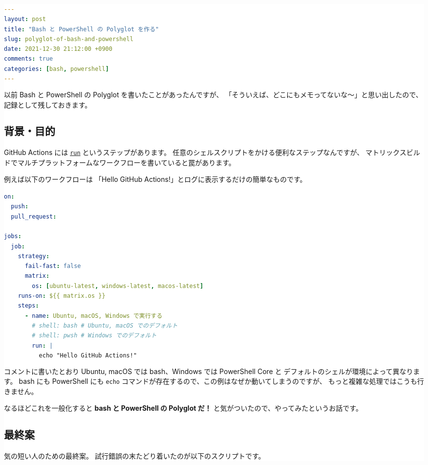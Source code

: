 ```yaml
---
layout: post
title: "Bash と PowerShell の Polyglot を作る"
slug: polyglot-of-bash-and-powershell
date: 2021-12-30 21:12:00 +0900
comments: true
categories: [bash, powershell]
---
```


以前 Bash と PowerShell の Polyglot を書いたことがあったんですが、
「そういえば、どこにもメモってないな〜」と思い出したので、記録として残しておきます。

## 背景・目的

GitHub Actions には [`run`](https://docs.github.com/en/actions/learn-github-actions/workflow-syntax-for-github-actions#jobsjob_idstepsrun) というステップがあります。
任意のシェルスクリプトをかける便利なステップなんですが、
マトリックスビルドでマルチプラットフォームなワークフローを書いていると罠があります。

例えば以下のワークフローは 「Hello GitHub Actions!」とログに表示するだけの簡単なものです。

```yaml
on:
  push:
  pull_request:

jobs:
  job:
    strategy:
      fail-fast: false
      matrix:
        os: [ubuntu-latest, windows-latest, macos-latest]
    runs-on: ${{ matrix.os }}
    steps:
      - name: Ubuntu, macOS, Windows で実行する
        # shell: bash # Ubuntu, macOS でのデフォルト
        # shell: pwsh # Windows でのデフォルト
        run: |
          echo "Hello GitHub Actions!"
```

コメントに書いたとおり Ubuntu, macOS では bash、Windows では PowerShell Core と
デフォルトのシェルが環境によって異なります。
bash にも PowerShell にも `echo` コマンドが存在するので、この例はなぜか動いてしまうのですが、
もっと複雑な処理ではこうも行きません。

なるほどこれを一般化すると **bash と PowerShell の Polyglot だ！** と気がついたので、やってみたというお話です。

## 最終案

気の短い人のための最終案。
試行錯誤の末たどり着いたのが以下のスクリプトです。
